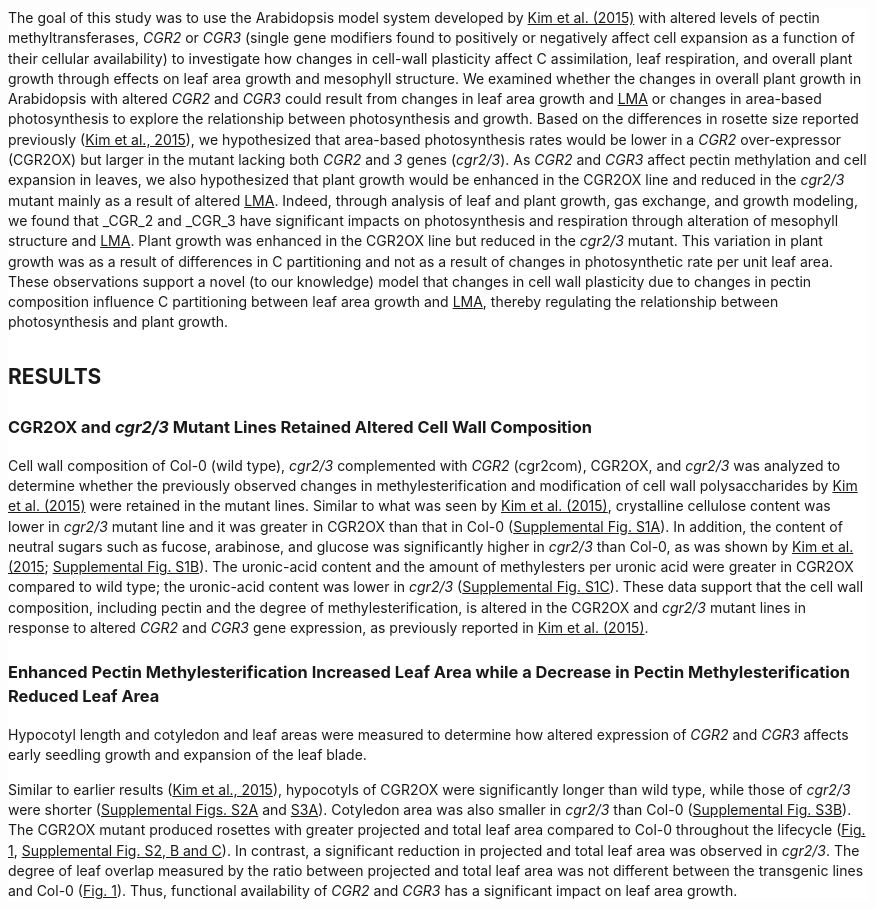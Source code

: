 The goal of this study was to use the Arabidopsis model system developed by [Kim et al. (2015)](#bib12) with altered levels of pectin methyltransferases, _CGR2_ or _CGR3_ (single gene modifiers found to positively or negatively affect cell expansion as a function of their cellular availability) to investigate how changes in cell-wall plasticity affect C assimilation, leaf respiration, and overall plant growth through effects on leaf area growth and mesophyll structure. We examined whether the changes in overall plant growth in Arabidopsis with altered _CGR2_ and _CGR3_ could result from changes in leaf area growth and [LMA](#def3) or changes in area-based photosynthesis to explore the relationship between photosynthesis and growth. Based on the differences in rosette size reported previously ([Kim et al., 2015](#bib12)), we hypothesized that area-based photosynthesis rates would be lower in a _CGR2_ over-expressor (CGR2OX) but larger in the mutant lacking both _CGR2_ and _3_ genes (_cgr2/3_). As _CGR2_ and _CGR3_ affect pectin methylation and cell expansion in leaves, we also hypothesized that plant growth would be enhanced in the CGR2OX line and reduced in the _cgr2/3_ mutant mainly as a result of altered [LMA](#def3). Indeed, through analysis of leaf and plant growth, gas exchange, and growth modeling, we found that _CGR_2 and _CGR_3 have significant impacts on photosynthesis and respiration through alteration of mesophyll structure and [LMA](#def3). Plant growth was enhanced in the CGR2OX line but reduced in the _cgr2/3_ mutant. This variation in plant growth was as a result of differences in C partitioning and not as a result of changes in photosynthetic rate per unit leaf area. These observations support a novel (to our knowledge) model that changes in cell wall plasticity due to changes in pectin composition influence C partitioning between leaf area growth and [LMA](#def3), thereby regulating the relationship between photosynthesis and plant growth.

## RESULTS

### CGR2OX and _cgr2/3_ Mutant Lines Retained Altered Cell Wall Composition

Cell wall composition of Col-0 (wild type), _cgr2/3_ complemented with _CGR2_ (cgr2com), CGR2OX, and _cgr2/3_ was analyzed to determine whether the previously observed changes in methylesterification and modification of cell wall polysaccharides by [Kim et al. (2015)](#bib12) were retained in the mutant lines. Similar to what was seen by [Kim et al. (2015)](#bib12), crystalline cellulose content was lower in _cgr2/3_ mutant line and it was greater in CGR2OX than that in Col-0 ([Supplemental Fig. S1A](http://www.plantphysiol.org/cgi/content/full/pp.16.00173/DC1)). In addition, the content of neutral sugars such as fucose, arabinose, and glucose was significantly higher in _cgr2/3_ than Col-0, as was shown by [Kim et al. (2015](#bib12); [Supplemental Fig. S1B](http://www.plantphysiol.org/cgi/content/full/pp.16.00173/DC1)). The uronic-acid content and the amount of methylesters per uronic acid were greater in CGR2OX compared to wild type; the uronic-acid content was lower in _cgr2/3_ ([Supplemental Fig. S1C](http://www.plantphysiol.org/cgi/content/full/pp.16.00173/DC1)). These data support that the cell wall composition, including pectin and the degree of methylesterification, is altered in the CGR2OX and _cgr2/3_ mutant lines in response to altered _CGR2_ and _CGR3_ gene expression, as previously reported in [Kim et al. (2015)](#bib12).

### Enhanced Pectin Methylesterification Increased Leaf Area while a Decrease in Pectin Methylesterification Reduced Leaf Area

Hypocotyl length and cotyledon and leaf areas were measured to determine how altered expression of _CGR2_ and _CGR3_ affects early seedling growth and expansion of the leaf blade.

Similar to earlier results ([Kim et al., 2015](#bib12)), hypocotyls of CGR2OX were significantly longer than wild type, while those of _cgr2/3_ were shorter ([Supplemental Figs. S2A](http://www.plantphysiol.org/cgi/content/full/pp.16.00173/DC1) and [S3A](http://www.plantphysiol.org/cgi/content/full/pp.16.00173/DC1)). Cotyledon area was also smaller in _cgr2/3_ than Col-0 ([Supplemental Fig. S3B](http://www.plantphysiol.org/cgi/content/full/pp.16.00173/DC1)). The CGR2OX mutant produced rosettes with greater projected and total leaf area compared to Col-0 throughout the lifecycle ([Fig. 1](#fig1), [Supplemental Fig. S2, B and C](http://www.plantphysiol.org/cgi/content/full/pp.16.00173/DC1)). In contrast, a significant reduction in projected and total leaf area was observed in _cgr2/3_. The degree of leaf overlap measured by the ratio between projected and total leaf area was not different between the transgenic lines and Col-0 ([Fig. 1](#fig1)). Thus, functional availability of _CGR2_ and _CGR3_ has a significant impact on leaf area growth.

